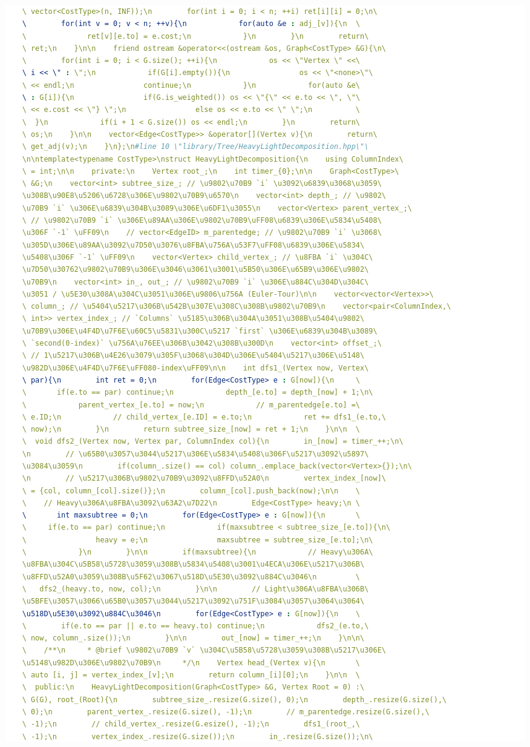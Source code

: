 ```yaml
    \ vector<CostType>(n, INF));\n        for(int i = 0; i < n; ++i) ret[i][i] = 0;\n\
    \        for(int v = 0; v < n; ++v){\n            for(auto &e : adj_[v]){\n  \
    \              ret[v][e.to] = e.cost;\n            }\n        }\n        return\
    \ ret;\n    }\n\n    friend ostream &operator<<(ostream &os, Graph<CostType> &G){\n\
    \        for(int i = 0; i < G.size(); ++i){\n            os << \"Vertex \" <<\
    \ i << \" : \";\n            if(G[i].empty()){\n                os << \"<none>\"\
    \ << endl;\n                continue;\n            }\n            for(auto &e\
    \ : G[i]){\n                if(G.is_weighted()) os << \"{\" << e.to << \", \"\
    \ << e.cost << \"} \";\n                else os << e.to << \" \";\n          \
    \  }\n            if(i + 1 < G.size()) os << endl;\n        }\n        return\
    \ os;\n    }\n\n    vector<Edge<CostType>> &operator[](Vertex v){\n        return\
    \ get_adj(v);\n    }\n};\n#line 10 \"library/Tree/HeavyLightDecomposition.hpp\"\
    \n\ntemplate<typename CostType>\nstruct HeavyLightDecomposition{\n    using ColumnIndex\
    \ = int;\n\n    private:\n    Vertex root_;\n    int timer_{0};\n\n    Graph<CostType>\
    \ &G;\n    vector<int> subtree_size_; // \u9802\u70B9 `i` \u3092\u6839\u3068\u3059\
    \u308B\u90E8\u5206\u6728\u306E\u9802\u70B9\u6570\n    vector<int> depth_; // \u9802\
    \u70B9 `i` \u306E\u6839\u304B\u3089\u306E\u6DF1\u3055\n    vector<Vertex> parent_vertex_;\
    \ // \u9802\u70B9 `i` \u306E\u89AA\u306E\u9802\u70B9\uFF08\u6839\u306E\u5834\u5408\
    \u306F `-1` \uFF09\n    // vector<EdgeID> m_parentedge; // \u9802\u70B9 `i` \u3068\
    \u305D\u306E\u89AA\u3092\u7D50\u3076\u8FBA\u756A\u53F7\uFF08\u6839\u306E\u5834\
    \u5408\u306F `-1` \uFF09\n    vector<Vertex> child_vertex_; // \u8FBA `i` \u304C\
    \u7D50\u30762\u9802\u70B9\u306E\u3046\u3061\u3001\u5B50\u306E\u65B9\u306E\u9802\
    \u70B9\n    vector<int> in_, out_; // \u9802\u70B9 `i` \u306E\u884C\u304D\u304C\
    \u3051 / \u5E30\u308A\u304C\u3051\u306E\u9806\u756A (Euler-Tour)\n\n    vector<vector<Vertex>>\
    \ column_; // \u5404\u5217\u306B\u542B\u307E\u308C\u308B\u9802\u70B9\n    vector<pair<ColumnIndex,\
    \ int>> vertex_index_; // `Columns` \u5185\u306B\u304A\u3051\u308B\u5404\u9802\
    \u70B9\u306E\u4F4D\u7F6E\u60C5\u5831\u300C\u5217 `first` \u306E\u6839\u304B\u3089\
    \ `second(0-index)` \u756A\u76EE\u306B\u3042\u308B\u300D\n    vector<int> offset_;\
    \ // 1\u5217\u306B\u4E26\u3079\u305F\u3068\u304D\u306E\u5404\u5217\u306E\u5148\
    \u982D\u306E\u4F4D\u7F6E\uFF080-index\uFF09\n\n    int dfs1_(Vertex now, Vertex\
    \ par){\n        int ret = 0;\n        for(Edge<CostType> e : G[now]){\n     \
    \       if(e.to == par) continue;\n            depth_[e.to] = depth_[now] + 1;\n\
    \            parent_vertex_[e.to] = now;\n            // m_parentedge[e.to] =\
    \ e.ID;\n            // child_vertex_[e.ID] = e.to;\n            ret += dfs1_(e.to,\
    \ now);\n        }\n        return subtree_size_[now] = ret + 1;\n    }\n\n  \
    \  void dfs2_(Vertex now, Vertex par, ColumnIndex col){\n        in_[now] = timer_++;\n\
    \n        // \u65B0\u3057\u3044\u5217\u306E\u5834\u5408\u306F\u5217\u3092\u5897\
    \u3084\u3059\n        if(column_.size() == col) column_.emplace_back(vector<Vertex>{});\n\
    \n        // \u5217\u306B\u9802\u70B9\u3092\u8FFD\u52A0\n        vertex_index_[now]\
    \ = {col, column_[col].size()};\n        column_[col].push_back(now);\n\n    \
    \    // Heavy\u306A\u8FBA\u3092\u63A2\u7D22\n        Edge<CostType> heavy;\n \
    \       int maxsubtree = 0;\n        for(Edge<CostType> e : G[now]){\n       \
    \     if(e.to == par) continue;\n            if(maxsubtree < subtree_size_[e.to]){\n\
    \                heavy = e;\n                maxsubtree = subtree_size_[e.to];\n\
    \            }\n        }\n\n        if(maxsubtree){\n            // Heavy\u306A\
    \u8FBA\u304C\u5B58\u5728\u3059\u308B\u5834\u5408\u3001\u4ECA\u306E\u5217\u306B\
    \u8FFD\u52A0\u3059\u308B\u5F62\u3067\u518D\u5E30\u3092\u884C\u3046\n         \
    \   dfs2_(heavy.to, now, col);\n        }\n\n        // Light\u306A\u8FBA\u306B\
    \u5BFE\u3057\u3066\u65B0\u3057\u3044\u5217\u3092\u751F\u3084\u3057\u3064\u3064\
    \u518D\u5E30\u3092\u884C\u3046\n        for(Edge<CostType> e : G[now]){\n    \
    \        if(e.to == par || e.to == heavy.to) continue;\n            dfs2_(e.to,\
    \ now, column_.size());\n        }\n\n        out_[now] = timer_++;\n    }\n\n\
    \    /**\n     * @brief \u9802\u70B9 `v` \u304C\u5B58\u5728\u3059\u308B\u5217\u306E\
    \u5148\u982D\u306E\u9802\u70B9\n     */\n    Vertex head_(Vertex v){\n       \
    \ auto [i, j] = vertex_index_[v];\n        return column_[i][0];\n    }\n\n  \
    \  public:\n    HeavyLightDecomposition(Graph<CostType> &G, Vertex Root = 0) :\
    \ G(G), root_(Root){\n        subtree_size_.resize(G.size(), 0);\n        depth_.resize(G.size(),\
    \ 0);\n        parent_vertex_.resize(G.size(), -1);\n        // m_parentedge.resize(G.size(),\
    \ -1);\n        // child_vertex_.resize(G.esize(), -1);\n        dfs1_(root_,\
    \ -1);\n        vertex_index_.resize(G.size());\n        in_.resize(G.size());\n\
```